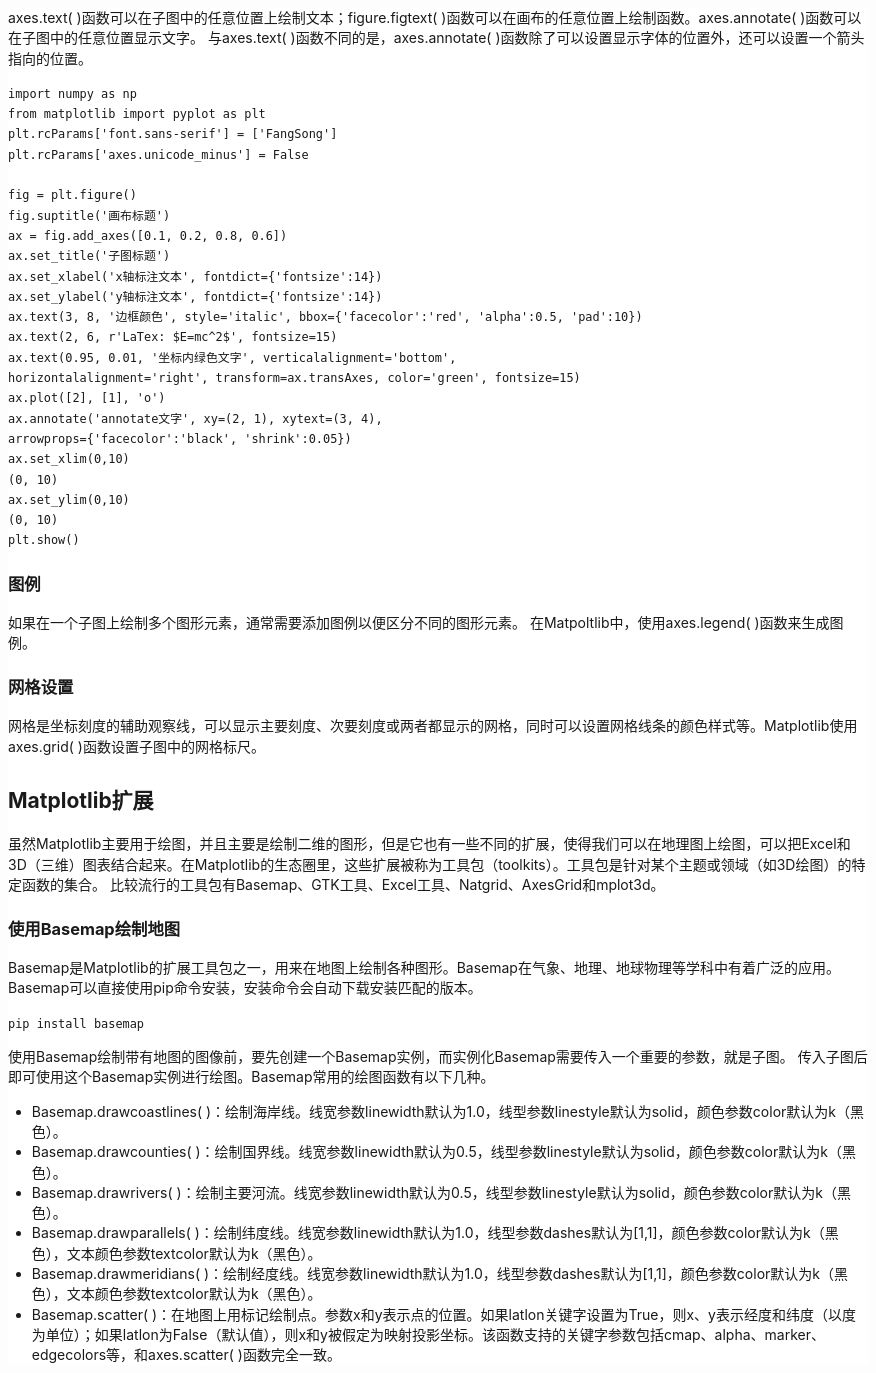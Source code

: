 ```shell
```
axes.text( )函数可以在子图中的任意位置上绘制文本；figure.figtext( )函数可以在画布的任意位置上绘制函数。axes.annotate( )函数可以在子图中的任意位置显示文字。
与axes.text( )函数不同的是，axes.annotate( )函数除了可以设置显示字体的位置外，还可以设置一个箭头指向的位置。
```shell
import numpy as np
from matplotlib import pyplot as plt
plt.rcParams['font.sans-serif'] = ['FangSong']
plt.rcParams['axes.unicode_minus'] = False

fig = plt.figure()
fig.suptitle('画布标题')
ax = fig.add_axes([0.1, 0.2, 0.8, 0.6])
ax.set_title('子图标题')
ax.set_xlabel('x轴标注文本', fontdict={'fontsize':14})
ax.set_ylabel('y轴标注文本', fontdict={'fontsize':14})
ax.text(3, 8, '边框颜色', style='italic', bbox={'facecolor':'red', 'alpha':0.5, 'pad':10})
ax.text(2, 6, r'LaTex: $E=mc^2$', fontsize=15)
ax.text(0.95, 0.01, '坐标内绿色文字', verticalalignment='bottom',
horizontalalignment='right', transform=ax.transAxes, color='green', fontsize=15)
ax.plot([2], [1], 'o')
ax.annotate('annotate文字', xy=(2, 1), xytext=(3, 4),
arrowprops={'facecolor':'black', 'shrink':0.05})
ax.set_xlim(0,10)
(0, 10)
ax.set_ylim(0,10)
(0, 10)
plt.show()
```

### 图例
如果在一个子图上绘制多个图形元素，通常需要添加图例以便区分不同的图形元素。
在Matpoltlib中，使用axes.legend( )函数来生成图例。

### 网格设置
网格是坐标刻度的辅助观察线，可以显示主要刻度、次要刻度或两者都显示的网格，同时可以设置网格线条的颜色样式等。Matplotlib使用axes.grid( )函数设置子图中的网格标尺。

## Matplotlib扩展
虽然Matplotlib主要用于绘图，并且主要是绘制二维的图形，但是它也有一些不同的扩展，使得我们可以在地理图上绘图，可以把Excel和3D（三维）图表结合起来。在Matplotlib的生态圈里，这些扩展被称为工具包（toolkits）。工具包是针对某个主题或领域（如3D绘图）的特定函数的集合。
比较流行的工具包有Basemap、GTK工具、Excel工具、Natgrid、AxesGrid和mplot3d。

### 使用Basemap绘制地图
Basemap是Matplotlib的扩展工具包之一，用来在地图上绘制各种图形。Basemap在气象、地理、地球物理等学科中有着广泛的应用。
Basemap可以直接使用pip命令安装，安装命令会自动下载安装匹配的版本。
```shell
pip install basemap
```
使用Basemap绘制带有地图的图像前，要先创建一个Basemap实例，而实例化Basemap需要传入一个重要的参数，就是子图。
传入子图后即可使用这个Basemap实例进行绘图。Basemap常用的绘图函数有以下几种。
- Basemap.drawcoastlines( )：绘制海岸线。线宽参数linewidth默认为1.0，线型参数linestyle默认为solid，颜色参数color默认为k（黑色）。
- Basemap.drawcounties( )：绘制国界线。线宽参数linewidth默认为0.5，线型参数linestyle默认为solid，颜色参数color默认为k（黑色）。
- Basemap.drawrivers( )：绘制主要河流。线宽参数linewidth默认为0.5，线型参数linestyle默认为solid，颜色参数color默认为k（黑色）。
- Basemap.drawparallels( )：绘制纬度线。线宽参数linewidth默认为1.0，线型参数dashes默认为[1,1]，颜色参数color默认为k（黑色），文本颜色参数textcolor默认为k（黑色）。
- Basemap.drawmeridians( )：绘制经度线。线宽参数linewidth默认为1.0，线型参数dashes默认为[1,1]，颜色参数color默认为k（黑色），文本颜色参数textcolor默认为k（黑色）。
- Basemap.scatter( )：在地图上用标记绘制点。参数x和y表示点的位置。如果latlon关键字设置为True，则x、y表示经度和纬度（以度为单位）；如果latlon为False（默认值），则x和y被假定为映射投影坐标。该函数支持的关键字参数包括cmap、alpha、marker、edgecolors等，和axes.scatter( )函数完全一致。
